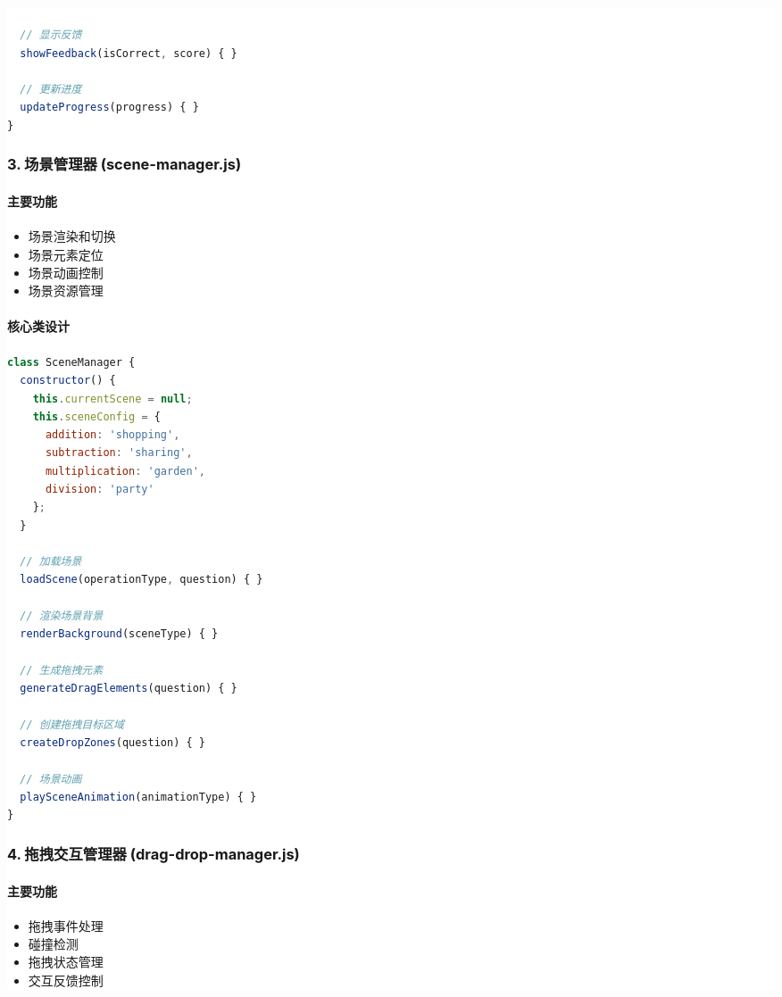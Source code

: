 ```javascript

  // 显示反馈
  showFeedback(isCorrect, score) { }

  // 更新进度
  updateProgress(progress) { }
}
```

### 3. 场景管理器 (scene-manager.js)

#### 主要功能
- 场景渲染和切换
- 场景元素定位
- 场景动画控制
- 场景资源管理

#### 核心类设计
```javascript
class SceneManager {
  constructor() {
    this.currentScene = null;
    this.sceneConfig = {
      addition: 'shopping',
      subtraction: 'sharing',
      multiplication: 'garden',
      division: 'party'
    };
  }

  // 加载场景
  loadScene(operationType, question) { }

  // 渲染场景背景
  renderBackground(sceneType) { }

  // 生成拖拽元素
  generateDragElements(question) { }

  // 创建拖拽目标区域
  createDropZones(question) { }

  // 场景动画
  playSceneAnimation(animationType) { }
}
```

### 4. 拖拽交互管理器 (drag-drop-manager.js)

#### 主要功能
- 拖拽事件处理
- 碰撞检测
- 拖拽状态管理
- 交互反馈控制

